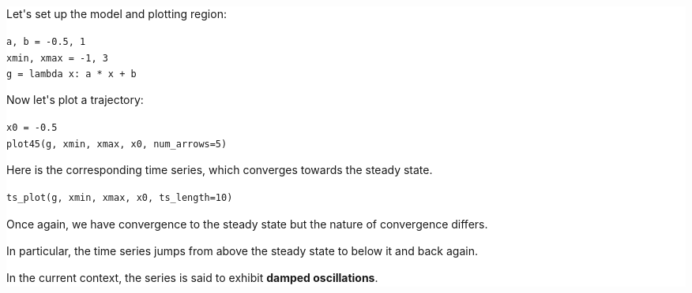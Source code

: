 Let's set up the model and plotting region:

```{code-cell} ipython
a, b = -0.5, 1
xmin, xmax = -1, 3
g = lambda x: a * x + b
```

Now let's plot a trajectory:

```{code-cell} ipython
x0 = -0.5
plot45(g, xmin, xmax, x0, num_arrows=5)
```

Here is the corresponding time series, which converges towards the steady
state.

```{code-cell} ipython
ts_plot(g, xmin, xmax, x0, ts_length=10)
```

Once again, we have convergence to the steady state but the nature of
convergence differs.

In particular, the time series jumps from above the steady state to below it
and back again.

In the current context, the series is said to exhibit **damped oscillations**.

```{solution-end}
```